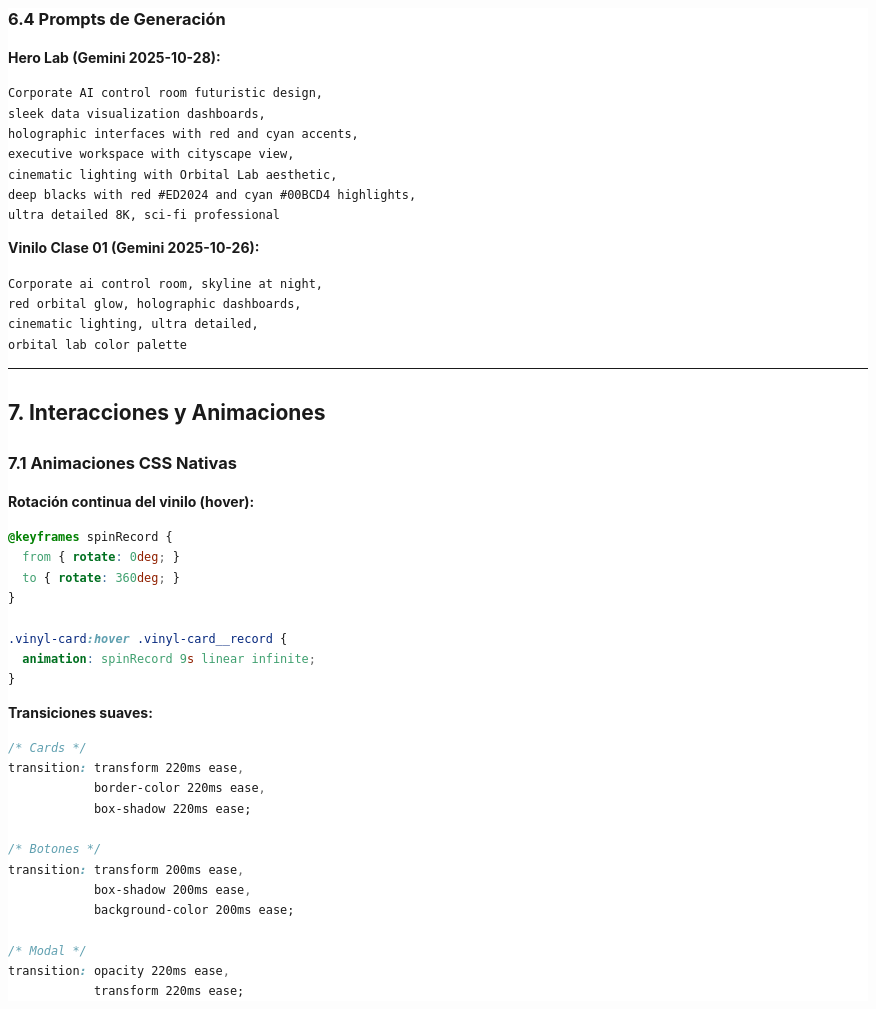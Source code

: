 ### 6.4 Prompts de Generación

**Hero Lab (Gemini 2025-10-28):**
```
Corporate AI control room futuristic design,
sleek data visualization dashboards,
holographic interfaces with red and cyan accents,
executive workspace with cityscape view,
cinematic lighting with Orbital Lab aesthetic,
deep blacks with red #ED2024 and cyan #00BCD4 highlights,
ultra detailed 8K, sci-fi professional
```

**Vinilo Clase 01 (Gemini 2025-10-26):**
```
Corporate ai control room, skyline at night,
red orbital glow, holographic dashboards,
cinematic lighting, ultra detailed,
orbital lab color palette
```

---

## 7. Interacciones y Animaciones

### 7.1 Animaciones CSS Nativas

**Rotación continua del vinilo (hover):**

```css
@keyframes spinRecord {
  from { rotate: 0deg; }
  to { rotate: 360deg; }
}

.vinyl-card:hover .vinyl-card__record {
  animation: spinRecord 9s linear infinite;
}
```

**Transiciones suaves:**

```css
/* Cards */
transition: transform 220ms ease,
            border-color 220ms ease,
            box-shadow 220ms ease;

/* Botones */
transition: transform 200ms ease,
            box-shadow 200ms ease,
            background-color 200ms ease;

/* Modal */
transition: opacity 220ms ease,
            transform 220ms ease;
```
